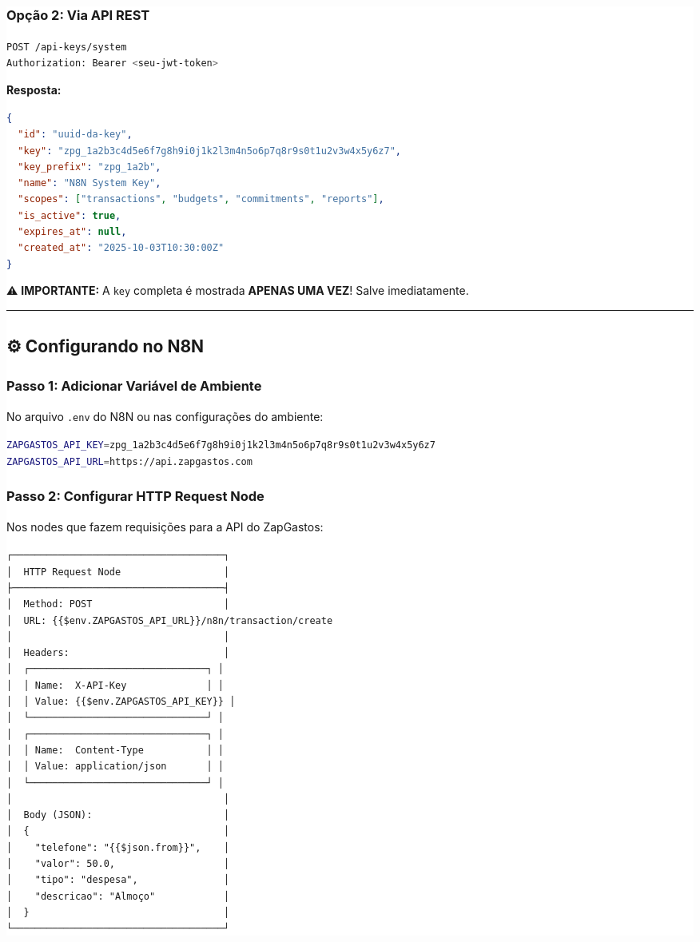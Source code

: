 ### Opção 2: Via API REST

```bash
POST /api-keys/system
Authorization: Bearer <seu-jwt-token>
```

**Resposta:**
```json
{
  "id": "uuid-da-key",
  "key": "zpg_1a2b3c4d5e6f7g8h9i0j1k2l3m4n5o6p7q8r9s0t1u2v3w4x5y6z7",
  "key_prefix": "zpg_1a2b",
  "name": "N8N System Key",
  "scopes": ["transactions", "budgets", "commitments", "reports"],
  "is_active": true,
  "expires_at": null,
  "created_at": "2025-10-03T10:30:00Z"
}
```

⚠️ **IMPORTANTE:** A `key` completa é mostrada **APENAS UMA VEZ**! Salve imediatamente.

---

## ⚙️ Configurando no N8N

### Passo 1: Adicionar Variável de Ambiente

No arquivo `.env` do N8N ou nas configurações do ambiente:

```bash
ZAPGASTOS_API_KEY=zpg_1a2b3c4d5e6f7g8h9i0j1k2l3m4n5o6p7q8r9s0t1u2v3w4x5y6z7
ZAPGASTOS_API_URL=https://api.zapgastos.com
```

### Passo 2: Configurar HTTP Request Node

Nos nodes que fazem requisições para a API do ZapGastos:

```
┌─────────────────────────────────────┐
│  HTTP Request Node                  │
├─────────────────────────────────────┤
│  Method: POST                       │
│  URL: {{$env.ZAPGASTOS_API_URL}}/n8n/transaction/create
│                                     │
│  Headers:                           │
│  ┌───────────────────────────────┐ │
│  │ Name:  X-API-Key              │ │
│  │ Value: {{$env.ZAPGASTOS_API_KEY}} │
│  └───────────────────────────────┘ │
│  ┌───────────────────────────────┐ │
│  │ Name:  Content-Type           │ │
│  │ Value: application/json       │ │
│  └───────────────────────────────┘ │
│                                     │
│  Body (JSON):                       │
│  {                                  │
│    "telefone": "{{$json.from}}",    │
│    "valor": 50.0,                   │
│    "tipo": "despesa",               │
│    "descricao": "Almoço"            │
│  }                                  │
└─────────────────────────────────────┘
```
